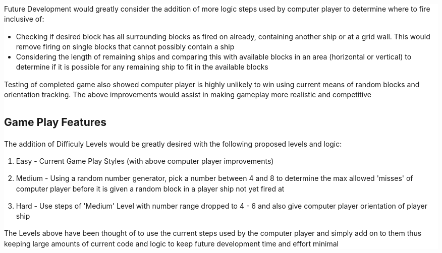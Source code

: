 Future Development would greatly consider the addition of more logic steps used by computer player to determine where to fire inclusive of:

- Checking if desired block has all surrounding blocks as fired on already, containing another ship or at a grid wall. This would remove firing on single blocks that cannot possibly contain a ship
- Considering the length of remaining ships and comparing this with available blocks in an area (horizontal or vertical) to determine if it is possible for any remaining ship to fit in the available blocks

Testing of completed game also showed computer player is highly unlikely to win using current means of random blocks and orientation tracking. The above improvements would assist in making gameplay more realistic and competitive

## Game Play Features

The addition of Difficuly Levels would be greatly desired with the following proposed levels and logic:

1. Easy - Current Game Play Styles (with above computer player improvements)

2. Medium - Using a random number generator, pick a number between 4 and 8 to determine the max allowed 'misses' of computer player before it is given a random block in a player ship not yet fired at

3. Hard - Use steps of 'Medium' Level with number range dropped to 4 - 6 and also give computer player orientation of player ship

The Levels above have been thought of to use the current steps used by the computer player and simply add on to them thus keeping large amounts of current code and logic to keep future development time and effort minimal
